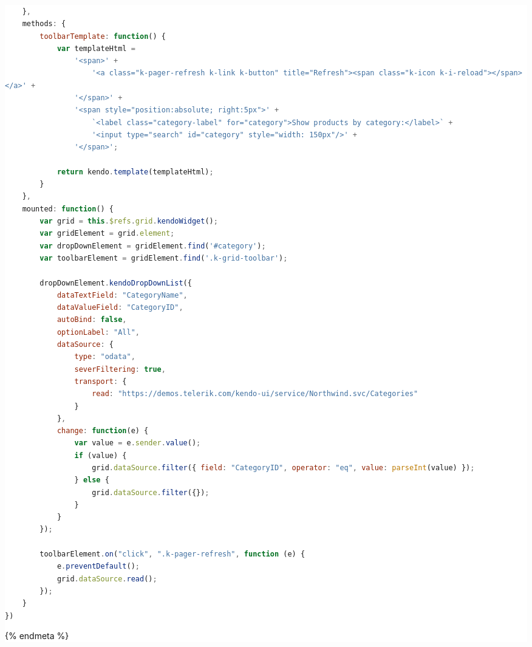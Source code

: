 ```js
    },
    methods: {
        toolbarTemplate: function() {
            var templateHtml =
                '<span>' +
                    '<a class="k-pager-refresh k-link k-button" title="Refresh"><span class="k-icon k-i-reload"></span></a>' +
                '</span>' +
                '<span style="position:absolute; right:5px">' +
                    `<label class="category-label" for="category">Show products by category:</label>` +
                    '<input type="search" id="category" style="width: 150px"/>' +
                '</span>';

            return kendo.template(templateHtml);
        }
    },
    mounted: function() {
        var grid = this.$refs.grid.kendoWidget();
        var gridElement = grid.element;
        var dropDownElement = gridElement.find('#category');
        var toolbarElement = gridElement.find('.k-grid-toolbar');

        dropDownElement.kendoDropDownList({
            dataTextField: "CategoryName",
            dataValueField: "CategoryID",
            autoBind: false,
            optionLabel: "All",
            dataSource: {
                type: "odata",
                severFiltering: true,
                transport: {
                    read: "https://demos.telerik.com/kendo-ui/service/Northwind.svc/Categories"
                }
            },
            change: function(e) {
                var value = e.sender.value();
                if (value) {
                    grid.dataSource.filter({ field: "CategoryID", operator: "eq", value: parseInt(value) });
                } else {
                    grid.dataSource.filter({});
                }
            }
        });

        toolbarElement.on("click", ".k-pager-refresh", function (e) {
            e.preventDefault();
            grid.dataSource.read();
        });
    }
})
```
{% endmeta %}
